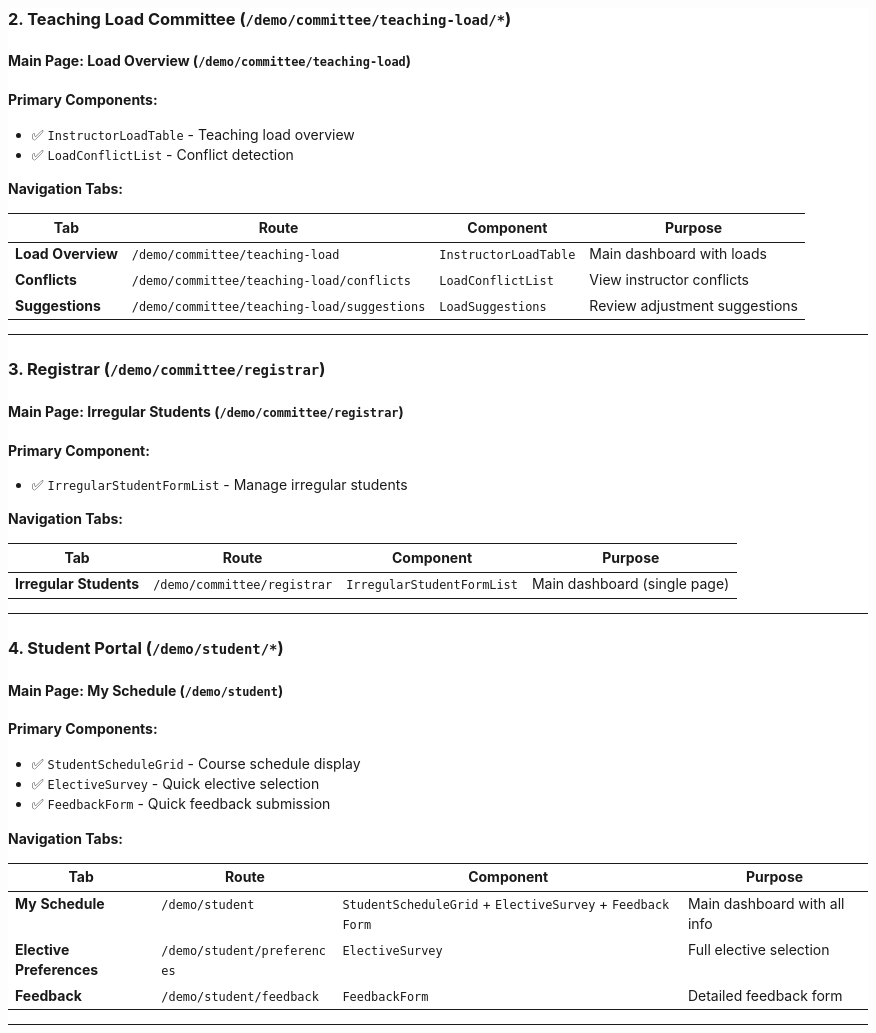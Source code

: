 
### 2. Teaching Load Committee (`/demo/committee/teaching-load/*`)

#### Main Page: Load Overview (`/demo/committee/teaching-load`)

**Primary Components:**

- ✅ `InstructorLoadTable` - Teaching load overview
- ✅ `LoadConflictList` - Conflict detection

**Navigation Tabs:**

| Tab               | Route                                       | Component             | Purpose                       |
| ----------------- | ------------------------------------------- | --------------------- | ----------------------------- |
| **Load Overview** | `/demo/committee/teaching-load`             | `InstructorLoadTable` | Main dashboard with loads     |
| **Conflicts**     | `/demo/committee/teaching-load/conflicts`   | `LoadConflictList`    | View instructor conflicts     |
| **Suggestions**   | `/demo/committee/teaching-load/suggestions` | `LoadSuggestions`     | Review adjustment suggestions |

---

### 3. Registrar (`/demo/committee/registrar`)

#### Main Page: Irregular Students (`/demo/committee/registrar`)

**Primary Component:**

- ✅ `IrregularStudentFormList` - Manage irregular students

**Navigation Tabs:**

| Tab                    | Route                       | Component                  | Purpose                      |
| ---------------------- | --------------------------- | -------------------------- | ---------------------------- |
| **Irregular Students** | `/demo/committee/registrar` | `IrregularStudentFormList` | Main dashboard (single page) |

---

### 4. Student Portal (`/demo/student/*`)

#### Main Page: My Schedule (`/demo/student`)

**Primary Components:**

- ✅ `StudentScheduleGrid` - Course schedule display
- ✅ `ElectiveSurvey` - Quick elective selection
- ✅ `FeedbackForm` - Quick feedback submission

**Navigation Tabs:**

| Tab                      | Route                       | Component                                                 | Purpose                      |
| ------------------------ | --------------------------- | --------------------------------------------------------- | ---------------------------- |
| **My Schedule**          | `/demo/student`             | `StudentScheduleGrid` + `ElectiveSurvey` + `FeedbackForm` | Main dashboard with all info |
| **Elective Preferences** | `/demo/student/preferences` | `ElectiveSurvey`                                          | Full elective selection      |
| **Feedback**             | `/demo/student/feedback`    | `FeedbackForm`                                            | Detailed feedback form       |

---